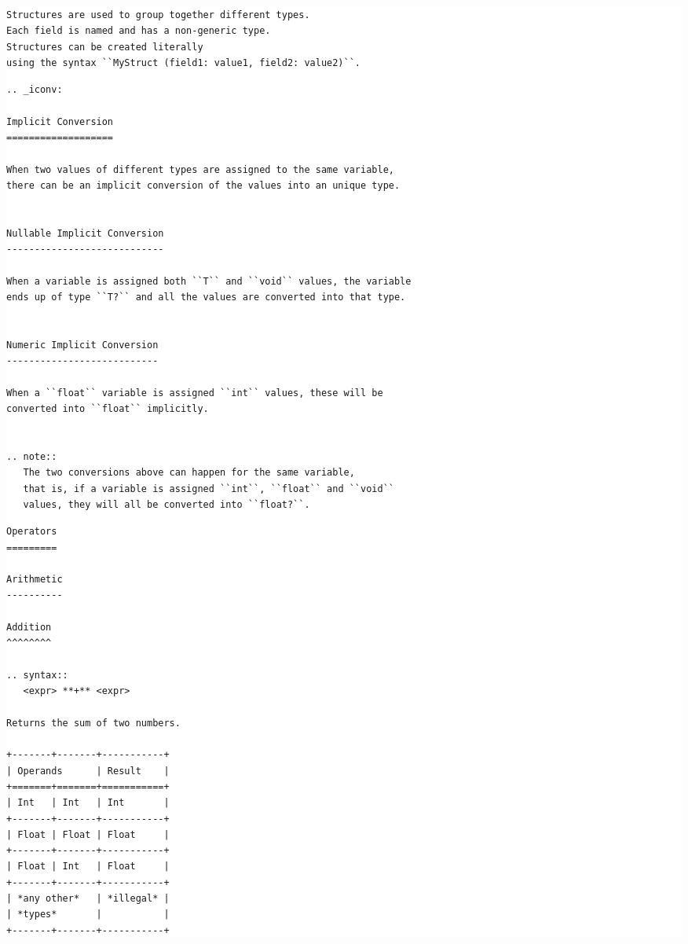 ```
Structures are used to group together different types.
Each field is named and has a non-generic type.
Structures can be created literally
using the syntax ``MyStruct (field1: value1, field2: value2)``.
```

```
.. _iconv:

Implicit Conversion
===================

When two values of different types are assigned to the same variable,
there can be an implicit conversion of the values into an unique type.


Nullable Implicit Conversion
----------------------------

When a variable is assigned both ``T`` and ``void`` values, the variable
ends up of type ``T?`` and all the values are converted into that type.


Numeric Implicit Conversion
---------------------------

When a ``float`` variable is assigned ``int`` values, these will be
converted into ``float`` implicitly.


.. note::
   The two conversions above can happen for the same variable,
   that is, if a variable is assigned ``int``, ``float`` and ``void``
   values, they will all be converted into ``float?``.
```

```
Operators
=========

Arithmetic
----------

Addition
^^^^^^^^

.. syntax::
   <expr> **+** <expr>

Returns the sum of two numbers.

+-------+-------+-----------+
| Operands      | Result    |
+=======+=======+===========+
| Int   | Int   | Int       |
+-------+-------+-----------+
| Float | Float | Float     |
+-------+-------+-----------+
| Float | Int   | Float     |
+-------+-------+-----------+
| *any other*   | *illegal* |
| *types*       |           |
+-------+-------+-----------+

```